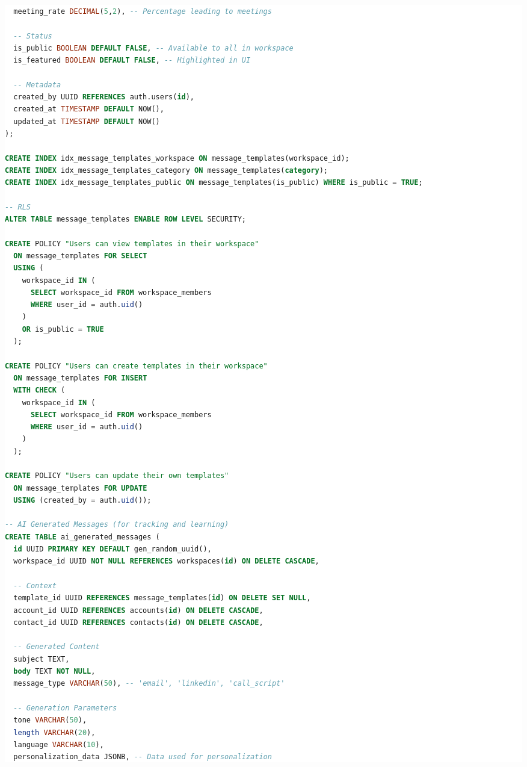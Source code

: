 ```sql
  meeting_rate DECIMAL(5,2), -- Percentage leading to meetings

  -- Status
  is_public BOOLEAN DEFAULT FALSE, -- Available to all in workspace
  is_featured BOOLEAN DEFAULT FALSE, -- Highlighted in UI

  -- Metadata
  created_by UUID REFERENCES auth.users(id),
  created_at TIMESTAMP DEFAULT NOW(),
  updated_at TIMESTAMP DEFAULT NOW()
);

CREATE INDEX idx_message_templates_workspace ON message_templates(workspace_id);
CREATE INDEX idx_message_templates_category ON message_templates(category);
CREATE INDEX idx_message_templates_public ON message_templates(is_public) WHERE is_public = TRUE;

-- RLS
ALTER TABLE message_templates ENABLE ROW LEVEL SECURITY;

CREATE POLICY "Users can view templates in their workspace"
  ON message_templates FOR SELECT
  USING (
    workspace_id IN (
      SELECT workspace_id FROM workspace_members
      WHERE user_id = auth.uid()
    )
    OR is_public = TRUE
  );

CREATE POLICY "Users can create templates in their workspace"
  ON message_templates FOR INSERT
  WITH CHECK (
    workspace_id IN (
      SELECT workspace_id FROM workspace_members
      WHERE user_id = auth.uid()
    )
  );

CREATE POLICY "Users can update their own templates"
  ON message_templates FOR UPDATE
  USING (created_by = auth.uid());

-- AI Generated Messages (for tracking and learning)
CREATE TABLE ai_generated_messages (
  id UUID PRIMARY KEY DEFAULT gen_random_uuid(),
  workspace_id UUID NOT NULL REFERENCES workspaces(id) ON DELETE CASCADE,

  -- Context
  template_id UUID REFERENCES message_templates(id) ON DELETE SET NULL,
  account_id UUID REFERENCES accounts(id) ON DELETE CASCADE,
  contact_id UUID REFERENCES contacts(id) ON DELETE CASCADE,

  -- Generated Content
  subject TEXT,
  body TEXT NOT NULL,
  message_type VARCHAR(50), -- 'email', 'linkedin', 'call_script'

  -- Generation Parameters
  tone VARCHAR(50),
  length VARCHAR(20),
  language VARCHAR(10),
  personalization_data JSONB, -- Data used for personalization

```